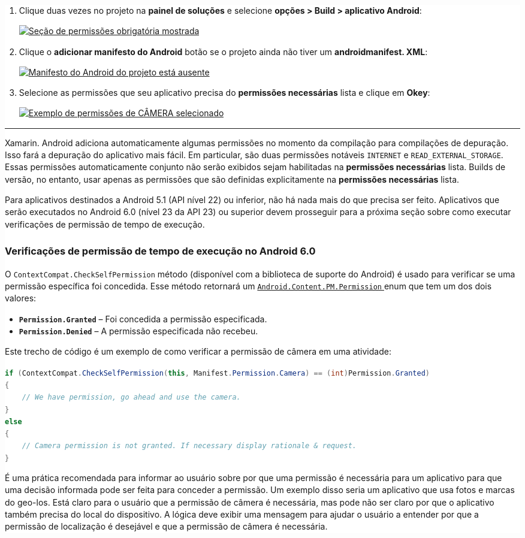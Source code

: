 1. Clique duas vezes no projeto na **painel de soluções** e selecione **opções > Build > aplicativo Android**:

    [![Seção de permissões obrigatória mostrada](permissions-images/04-required-permissions-xs-sml.png)](permissions-images/04-required-permissions-xs.png#lightbox)

2. Clique o **adicionar manifesto do Android** botão se o projeto ainda não tiver um **androidmanifest. XML**:

    [![Manifesto do Android do projeto está ausente](permissions-images/05-no-manifest-xs-sml.png)](permissions-images/05-no-manifest-xs.png#lightbox)

3. Selecione as permissões que seu aplicativo precisa do **permissões necessárias** lista e clique em **Okey**:

    [![Exemplo de permissões de CÂMERA selecionado](permissions-images/03-select-permission-xs-sml.png)](permissions-images/03-select-permission-xs.png#lightbox)
    
-----

Xamarin. Android adiciona automaticamente algumas permissões no momento da compilação para compilações de depuração. Isso fará a depuração do aplicativo mais fácil. Em particular, são duas permissões notáveis `INTERNET` e `READ_EXTERNAL_STORAGE`. Essas permissões automaticamente conjunto não serão exibidos sejam habilitadas na **permissões necessárias** lista. Builds de versão, no entanto, usar apenas as permissões que são definidas explicitamente na **permissões necessárias** lista. 

Para aplicativos destinados a Android 5.1 (API nível 22) ou inferior, não há nada mais do que precisa ser feito. Aplicativos que serão executados no Android 6.0 (nível 23 da API 23) ou superior devem prosseguir para a próxima seção sobre como executar verificações de permissão de tempo de execução. 


### <a name="runtime-permission-checks-in-android-60"></a>Verificações de permissão de tempo de execução no Android 6.0

O `ContextCompat.CheckSelfPermission` método (disponível com a biblioteca de suporte do Android) é usado para verificar se uma permissão específica foi concedida. Esse método retornará um [ `Android.Content.PM.Permission` ](https://developer.xamarin.com/api/type/Android.Content.PM.Permission/) enum que tem um dos dois valores:

* **`Permission.Granted`** &ndash; Foi concedida a permissão especificada.
* **`Permission.Denied`** &ndash; A permissão especificada não recebeu.

Este trecho de código é um exemplo de como verificar a permissão de câmera em uma atividade: 

```csharp
if (ContextCompat.CheckSelfPermission(this, Manifest.Permission.Camera) == (int)Permission.Granted) 
{
    // We have permission, go ahead and use the camera.
} 
else 
{
    // Camera permission is not granted. If necessary display rationale & request.
}
```

É uma prática recomendada para informar ao usuário sobre por que uma permissão é necessária para um aplicativo para que uma decisão informada pode ser feita para conceder a permissão. Um exemplo disso seria um aplicativo que usa fotos e marcas do geo-los. Está claro para o usuário que a permissão de câmera é necessária, mas pode não ser claro por que o aplicativo também precisa do local do dispositivo. A lógica deve exibir uma mensagem para ajudar o usuário a entender por que a permissão de localização é desejável e que a permissão de câmera é necessária.
